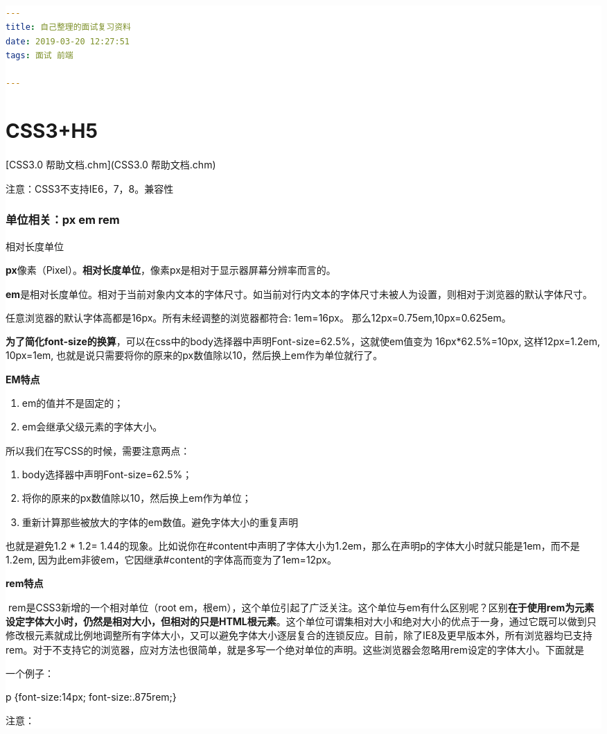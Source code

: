 ```yaml
---
title: 自己整理的面试复习资料
date: 2019-03-20 12:27:51
tags: 面试 前端

---
```


# CSS3+H5

 [CSS3.0 帮助文档.chm](CSS3.0 帮助文档.chm) 

注意：CSS3不支持IE6，7，8。兼容性

### 单位相关：px em rem 

相对长度单位

**px**像素（Pixel）。**相对长度单位**，像素px是相对于显示器屏幕分辨率而言的。

**em**是相对长度单位。相对于当前对象内文本的字体尺寸。如当前对行内文本的字体尺寸未被人为设置，则相对于浏览器的默认字体尺寸。

 任意浏览器的默认字体高都是16px。所有未经调整的浏览器都符合: 1em=16px。
 那么12px=0.75em,10px=0.625em。

**为了简化font-size的换算**，可以在css中的body选择器中声明Font-size=62.5%，这就使em值变为 16px*62.5%=10px, 这样12px=1.2em, 10px=1em, 也就是说只需要将你的原来的px数值除以10，然后换上em作为单位就行了。

**EM特点** 

1. em的值并不是固定的；

2. em会继承父级元素的字体大小。

所以我们在写CSS的时候，需要注意两点：

1. body选择器中声明Font-size=62.5%；

2. 将你的原来的px数值除以10，然后换上em作为单位；

3. 重新计算那些被放大的字体的em数值。避免字体大小的重复声明


也就是避免1.2 * 1.2= 1.44的现象。比如说你在#content中声明了字体大小为1.2em，那么在声明p的字体大小时就只能是1em，而不是1.2em, 因为此em非彼em，它因继承#content的字体高而变为了1em=12px。


   **rem特点** 

   ​        rem是CSS3新增的一个相对单位（root em，根em），这个单位引起了广泛关注。这个单位与em有什么区别呢？区别**在于使用rem为元素设定字体大小时，仍然是相对大小，但相对的只是HTML根元素**。这个单位可谓集相对大小和绝对大小的优点于一身，通过它既可以做到只修改根元素就成比例地调整所有字体大小，又可以避免字体大小逐层复合的连锁反应。目前，除了IE8及更早版本外，所有浏览器均已支持rem。对于不支持它的浏览器，应对方法也很简单，就是多写一个绝对单位的声明。这些浏览器会忽略用rem设定的字体大小。下面就是

   一个例子：

   p {font-size:14px; font-size:.875rem;}

   注意： 
